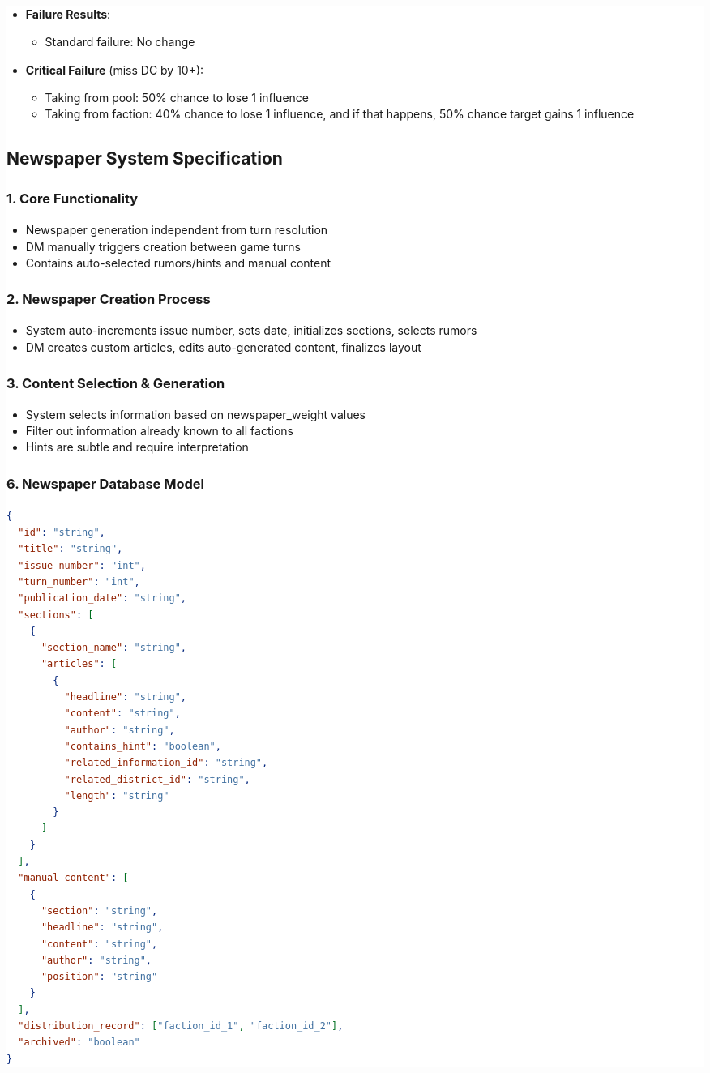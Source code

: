   - **Failure Results**:
    - Standard failure: No change
    
  - **Critical Failure** (miss DC by 10+):
    - Taking from pool: 50% chance to lose 1 influence
    - Taking from faction: 40% chance to lose 1 influence, and if that happens, 50% chance target gains 1 influence

## Newspaper System Specification

### 1. Core Functionality
- Newspaper generation independent from turn resolution
- DM manually triggers creation between game turns
- Contains auto-selected rumors/hints and manual content

### 2. Newspaper Creation Process
- System auto-increments issue number, sets date, initializes sections, selects rumors
- DM creates custom articles, edits auto-generated content, finalizes layout

### 3. Content Selection & Generation
- System selects information based on newspaper_weight values
- Filter out information already known to all factions
- Hints are subtle and require interpretation

### 6. Newspaper Database Model
```json
{
  "id": "string",
  "title": "string",
  "issue_number": "int",
  "turn_number": "int",
  "publication_date": "string",
  "sections": [
    {
      "section_name": "string",
      "articles": [
        {
          "headline": "string",
          "content": "string",
          "author": "string",
          "contains_hint": "boolean",
          "related_information_id": "string",
          "related_district_id": "string",
          "length": "string"
        }
      ]
    }
  ],
  "manual_content": [
    {
      "section": "string",
      "headline": "string",
      "content": "string",
      "author": "string",
      "position": "string"
    }
  ],
  "distribution_record": ["faction_id_1", "faction_id_2"],
  "archived": "boolean"
}
```
